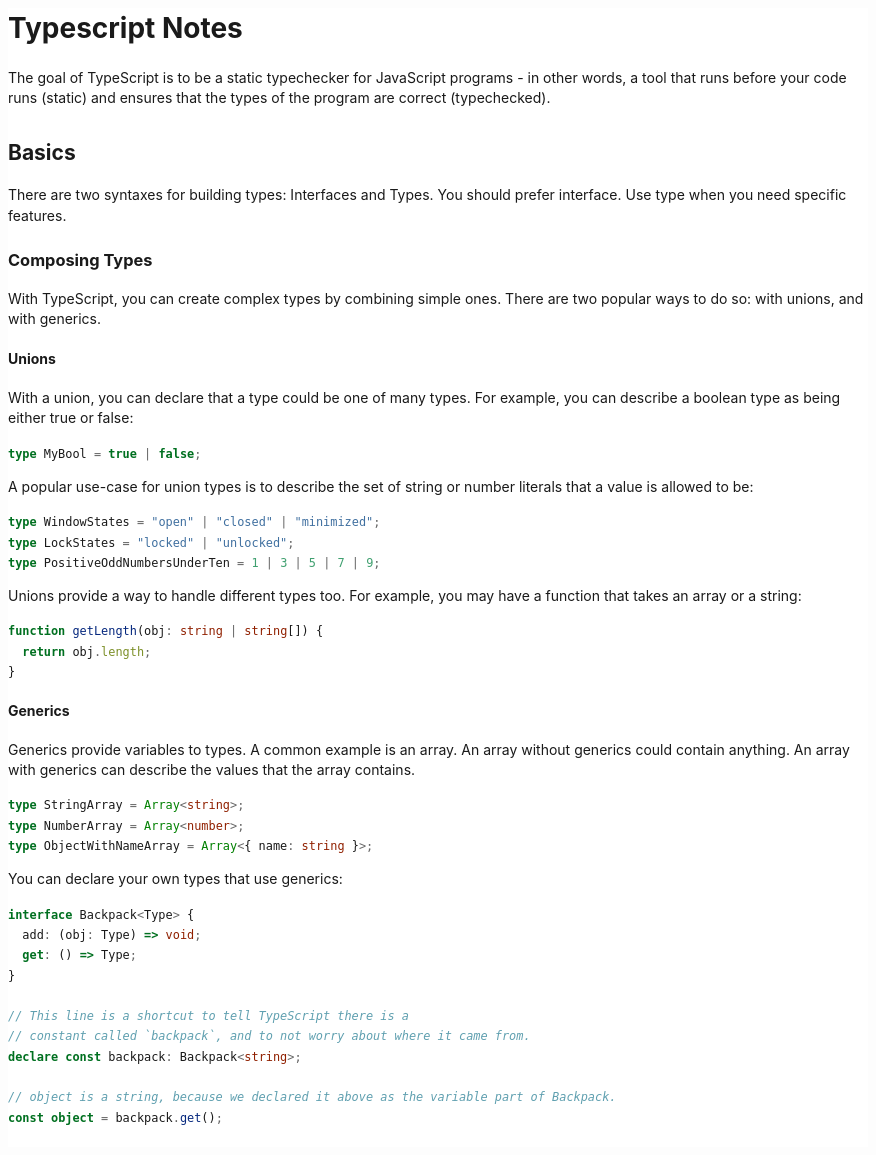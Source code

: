 # Typescript Notes

The goal of TypeScript is to be a static typechecker for JavaScript programs - in other words, a tool that runs before your code runs (static) and ensures that the types of the program are correct (typechecked).

## Basics

There are two syntaxes for building types: Interfaces and Types. You should prefer interface. Use type when you need specific features.

### Composing Types

With TypeScript, you can create complex types by combining simple ones. There are two popular ways to do so: with unions, and with generics.

#### Unions

With a union, you can declare that a type could be one of many types. For example, you can describe a boolean type as being either true or false:

```typescript
type MyBool = true | false;
```
A popular use-case for union types is to describe the set of string or number literals that a value is allowed to be:

```typescript
type WindowStates = "open" | "closed" | "minimized";
type LockStates = "locked" | "unlocked";
type PositiveOddNumbersUnderTen = 1 | 3 | 5 | 7 | 9;
```

Unions provide a way to handle different types too. For example, you may have a function that takes an array or a string:

```typescript
function getLength(obj: string | string[]) {
  return obj.length;
}
```

#### Generics

Generics provide variables to types. A common example is an array. An array without generics could contain anything. An array with generics can describe the values that the array contains.

```typescript
type StringArray = Array<string>;
type NumberArray = Array<number>;
type ObjectWithNameArray = Array<{ name: string }>;
```

You can declare your own types that use generics:

```typescript
interface Backpack<Type> {
  add: (obj: Type) => void;
  get: () => Type;
}
 
// This line is a shortcut to tell TypeScript there is a
// constant called `backpack`, and to not worry about where it came from.
declare const backpack: Backpack<string>;
 
// object is a string, because we declared it above as the variable part of Backpack.
const object = backpack.get();
 
```